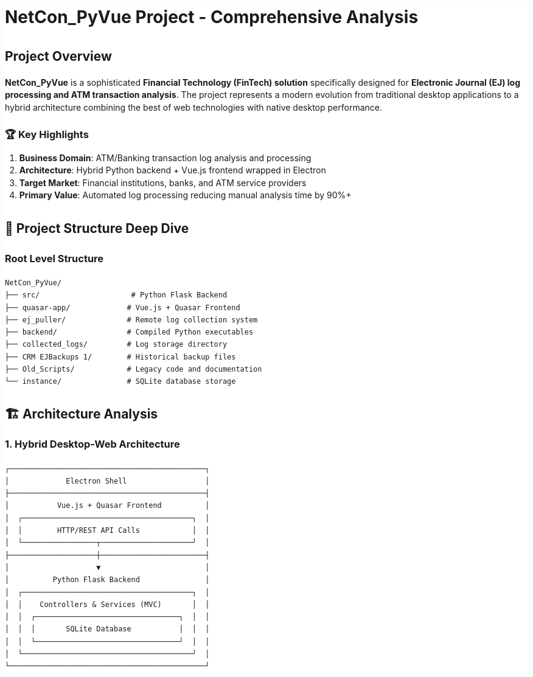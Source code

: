 # NetCon_PyVue Project - Comprehensive Analysis

## Project Overview

**NetCon_PyVue** is a sophisticated **Financial Technology (FinTech) solution** specifically designed for **Electronic Journal (EJ) log processing and ATM transaction analysis**. The project represents a modern evolution from traditional desktop applications to a hybrid architecture combining the best of web technologies with native desktop performance.

### 🏆 Key Highlights

1. **Business Domain**: ATM/Banking transaction log analysis and processing
2. **Architecture**: Hybrid Python backend + Vue.js frontend wrapped in Electron
3. **Target Market**: Financial institutions, banks, and ATM service providers
4. **Primary Value**: Automated log processing reducing manual analysis time by 90%+

## 📂 Project Structure Deep Dive

### Root Level Structure

```text
NetCon_PyVue/
├── src/                     # Python Flask Backend
├── quasar-app/             # Vue.js + Quasar Frontend
├── ej_puller/              # Remote log collection system
├── backend/                # Compiled Python executables
├── collected_logs/         # Log storage directory
├── CRM EJBackups 1/        # Historical backup files
├── Old_Scripts/            # Legacy code and documentation
└── instance/               # SQLite database storage
```

## 🏗️ Architecture Analysis

### 1. **Hybrid Desktop-Web Architecture**

```text
┌─────────────────────────────────────────────┐
│             Electron Shell                  │
├─────────────────────────────────────────────┤
│           Vue.js + Quasar Frontend          │
│  ┌───────────────────────────────────────┐  │
│  │        HTTP/REST API Calls            │  │
│  └─────────────────┬─────────────────────┘  │
├────────────────────┼────────────────────────┤
│                    ▼                        │
│          Python Flask Backend               │
│  ┌───────────────────────────────────────┐  │
│  │    Controllers & Services (MVC)       │  │
│  │  ┌─────────────────────────────────┐  │  │
│  │  │       SQLite Database           │  │  │
│  │  └─────────────────────────────────┘  │  │
│  └───────────────────────────────────────┘  │
└─────────────────────────────────────────────┘
```
